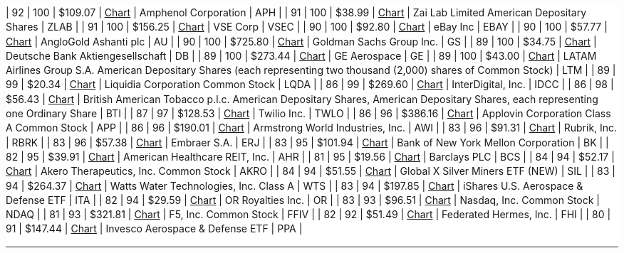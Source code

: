 | 92 | 100 | $109.07 | [Chart](https://www.tradingview.com/chart/?symbol=APH) | Amphenol Corporation | APH |
| 91 | 100 | $38.99 | [Chart](https://www.tradingview.com/chart/?symbol=ZLAB) | Zai Lab Limited American Depositary Shares | ZLAB |
| 91 | 100 | $156.25 | [Chart](https://www.tradingview.com/chart/?symbol=VSEC) | VSE Corp | VSEC |
| 90 | 100 | $92.80 | [Chart](https://www.tradingview.com/chart/?symbol=EBAY) | eBay Inc | EBAY |
| 90 | 100 | $57.77 | [Chart](https://www.tradingview.com/chart/?symbol=AU) | AngloGold Ashanti plc | AU |
| 90 | 100 | $725.80 | [Chart](https://www.tradingview.com/chart/?symbol=GS) | Goldman Sachs Group Inc. | GS |
| 89 | 100 | $34.75 | [Chart](https://www.tradingview.com/chart/?symbol=DB) | Deutsche Bank Aktiengesellschaft | DB |
| 89 | 100 | $273.44 | [Chart](https://www.tradingview.com/chart/?symbol=GE) | GE Aerospace | GE |
| 89 | 100 | $43.00 | [Chart](https://www.tradingview.com/chart/?symbol=LTM) | LATAM Airlines Group S.A. American Depositary Shares (each representing two thousand (2,000) shares of Common Stock) | LTM |
| 89 | 99 | $20.34 | [Chart](https://www.tradingview.com/chart/?symbol=LQDA) | Liquidia Corporation Common Stock | LQDA |
| 86 | 99 | $269.60 | [Chart](https://www.tradingview.com/chart/?symbol=IDCC) | InterDigital, Inc. | IDCC |
| 86 | 98 | $56.43 | [Chart](https://www.tradingview.com/chart/?symbol=BTI) | British American Tobacco p.l.c. American Depositary Shares, American Depositary Shares, each representing one Ordinary Share | BTI |
| 87 | 97 | $128.53 | [Chart](https://www.tradingview.com/chart/?symbol=TWLO) | Twilio Inc. | TWLO |
| 86 | 96 | $386.16 | [Chart](https://www.tradingview.com/chart/?symbol=APP) | Applovin Corporation Class A Common Stock | APP |
| 86 | 96 | $190.01 | [Chart](https://www.tradingview.com/chart/?symbol=AWI) | Armstrong World Industries, Inc. | AWI |
| 83 | 96 | $91.31 | [Chart](https://www.tradingview.com/chart/?symbol=RBRK) | Rubrik, Inc. | RBRK |
| 83 | 96 | $57.38 | [Chart](https://www.tradingview.com/chart/?symbol=ERJ) | Embraer S.A. | ERJ |
| 83 | 95 | $101.94 | [Chart](https://www.tradingview.com/chart/?symbol=BK) | Bank of New York Mellon Corporation | BK |
| 82 | 95 | $39.91 | [Chart](https://www.tradingview.com/chart/?symbol=AHR) | American Healthcare REIT, Inc. | AHR |
| 81 | 95 | $19.56 | [Chart](https://www.tradingview.com/chart/?symbol=BCS) | Barclays PLC | BCS |
| 84 | 94 | $52.17 | [Chart](https://www.tradingview.com/chart/?symbol=AKRO) | Akero Therapeutics, Inc. Common Stock | AKRO |
| 84 | 94 | $51.55 | [Chart](https://www.tradingview.com/chart/?symbol=SIL) | Global X Silver Miners ETF (NEW) | SIL |
| 83 | 94 | $264.37 | [Chart](https://www.tradingview.com/chart/?symbol=WTS) | Watts Water Technologies, Inc. Class A | WTS |
| 83 | 94 | $197.85 | [Chart](https://www.tradingview.com/chart/?symbol=ITA) | iShares U.S. Aerospace & Defense ETF | ITA |
| 82 | 94 | $29.59 | [Chart](https://www.tradingview.com/chart/?symbol=OR) | OR Royalties Inc. | OR |
| 83 | 93 | $96.51 | [Chart](https://www.tradingview.com/chart/?symbol=NDAQ) | Nasdaq, Inc. Common Stock | NDAQ |
| 81 | 93 | $321.81 | [Chart](https://www.tradingview.com/chart/?symbol=FFIV) | F5, Inc. Common Stock | FFIV |
| 82 | 92 | $51.49 | [Chart](https://www.tradingview.com/chart/?symbol=FHI) | Federated Hermes, Inc. | FHI |
| 80 | 91 | $147.44 | [Chart](https://www.tradingview.com/chart/?symbol=PPA) | Invesco Aerospace & Defense ETF | PPA |

---
